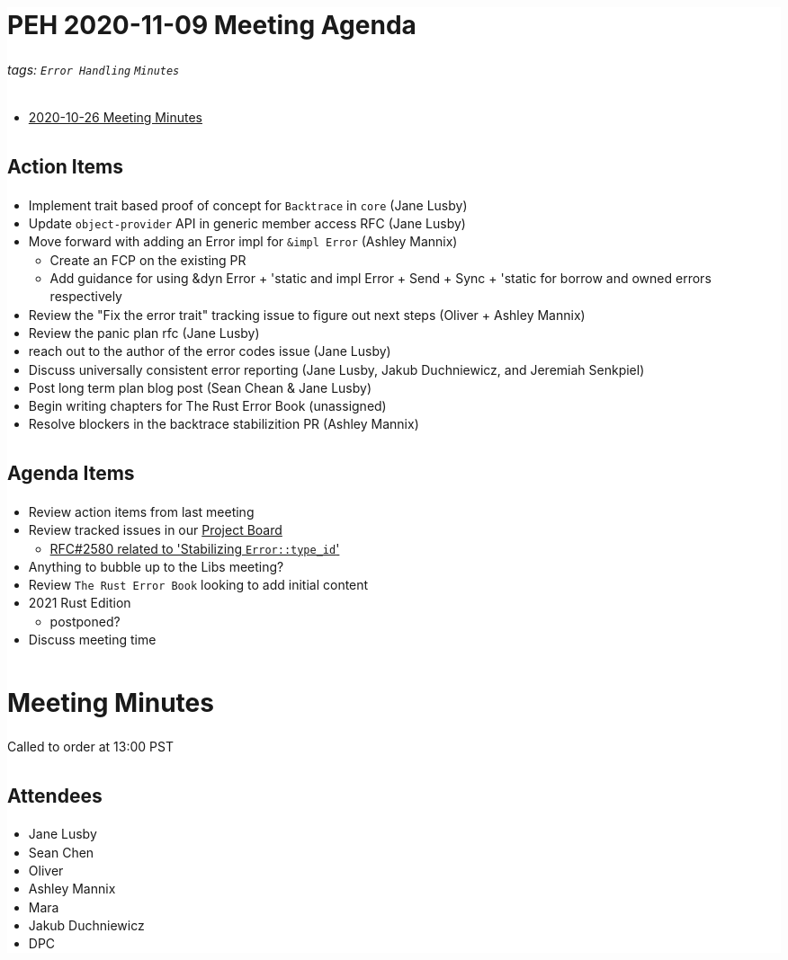 # PEH 2020-11-09 Meeting Agenda

###### tags: `Error Handling` `Minutes`

- [2020-10-26 Meeting Minutes](https://hackmd.io/@rust-libs/rJ6aitNOw)

## Action Items

- Implement trait based proof of concept for `Backtrace` in `core` (Jane Lusby)
- Update `object-provider` API in generic member access RFC (Jane Lusby)
- Move forward with adding an Error impl for `&impl Error` (Ashley Mannix)
  - Create an FCP on the existing PR
  - Add guidance for using &dyn Error + 'static and impl Error + Send + Sync +
    'static for borrow and owned errors respectively
- Review the "Fix the error trait" tracking issue to figure out next steps
  (Oliver + Ashley Mannix)
- Review the panic plan rfc (Jane Lusby)
- reach out to the author of the error codes issue (Jane Lusby)
- Discuss universally consistent error reporting (Jane Lusby, Jakub Duchniewicz,
  and Jeremiah Senkpiel)
- Post long term plan blog post (Sean Chean & Jane Lusby)
- Begin writing chapters for The Rust Error Book (unassigned)
- Resolve blockers in the backtrace stabilizition PR (Ashley Mannix)

## Agenda Items

- Review action items from last meeting
- Review tracked issues in our [Project Board](https://github.com/rust-lang/project-error-handling/projects/1)
    - [RFC#2580 related to 'Stabilizing `Error::type_id`'](https://hackmd.io/1Fq9TcAQRWa4_weWTe9adA)
- Anything to bubble up to the Libs meeting?
- Review `The Rust Error Book` looking to add initial content
- 2021 Rust Edition
    - postponed?
- Discuss meeting time

# Meeting Minutes

Called to order at 13:00 PST 

## Attendees

- Jane Lusby
- Sean Chen
- Oliver
- Ashley Mannix
- Mara
- Jakub Duchniewicz
- DPC
